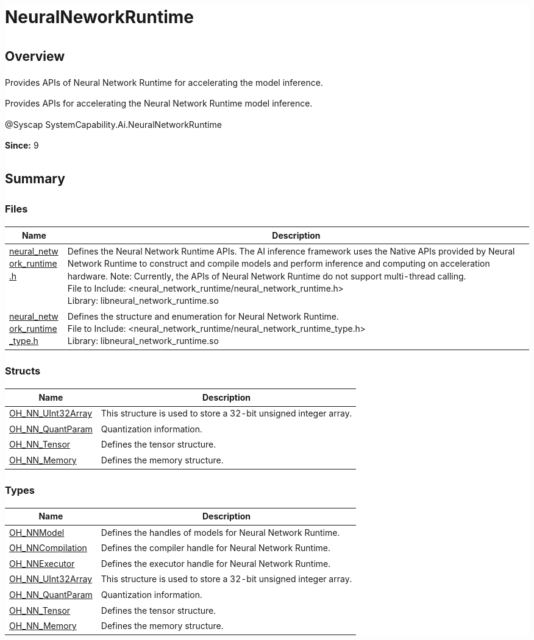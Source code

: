 # NeuralNeworkRuntime


## Overview

Provides APIs of Neural Network Runtime for accelerating the model inference.

Provides APIs for accelerating the Neural Network Runtime model inference.

\@Syscap SystemCapability.Ai.NeuralNetworkRuntime

**Since:**
9


## Summary


### Files

| Name | Description | 
| -------- | -------- |
| [neural_network_runtime.h](neural__network__runtime_8h.md) | Defines the Neural Network Runtime APIs. The AI inference framework uses the Native APIs provided by Neural Network Runtime to construct and compile models and perform inference and computing on acceleration hardware. Note: Currently, the APIs of Neural Network Runtime do not support multi-thread calling. <br>File to Include: <neural_network_runtime/neural_network_runtime.h> <br/>Library: libneural_network_runtime.so | 
| [neural_network_runtime_type.h](neural__network__runtime__type_8h.md) | Defines the structure and enumeration for Neural Network Runtime. <br>File to Include: <neural_network_runtime/neural_network_runtime_type.h> <br/>Library: libneural_network_runtime.so | 


### Structs

| Name | Description | 
| -------- | -------- |
| [OH_NN_UInt32Array](_o_h___n_n___u_int32_array.md) | This structure is used to store a 32-bit unsigned integer array.  | 
| [OH_NN_QuantParam](_o_h___n_n___quant_param.md) | Quantization information.  | 
| [OH_NN_Tensor](_o_h___n_n___tensor.md) | Defines the tensor structure.  | 
| [OH_NN_Memory](_o_h___n_n___memory.md) | Defines the memory structure.  | 


### Types

| Name | Description | 
| -------- | -------- |
| [OH_NNModel](#oh_nnmodel) | Defines the handles of models for Neural Network Runtime.  | 
| [OH_NNCompilation](#oh_nncompilation) | Defines the compiler handle for Neural Network Runtime.  | 
| [OH_NNExecutor](#oh_nnexecutor) | Defines the executor handle for Neural Network Runtime.  | 
| [OH_NN_UInt32Array](#oh_nn_uint32array) | This structure is used to store a 32-bit unsigned integer array.  | 
| [OH_NN_QuantParam](#oh_nn_quantparam) | Quantization information.  | 
| [OH_NN_Tensor](#oh_nn_tensor) | Defines the tensor structure.  | 
| [OH_NN_Memory](#oh_nn_memory) | Defines the memory structure.  | 
